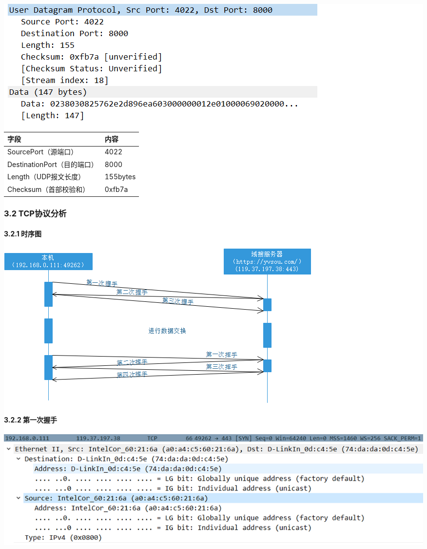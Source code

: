 ![2.3.4](../image/experiment/2.3.4.png)

|字段|内容|
|:--|:--|
|SourcePort（源端口）|4022|
|DestinationPort（目的端口）|8000|
|Length（UDP报文长度）|155bytes|
|Checksum（首部校验和）|0xfb7a|

### 3.2 TCP协议分析

#### 3.2.1 时序图

![2.3.5](../image/experiment/2.3.5.png)

#### 3.2.2 第一次握手

![2.3.6](../image/experiment/2.3.6.png)
![2.3.7](../image/experiment/2.3.7.png)
